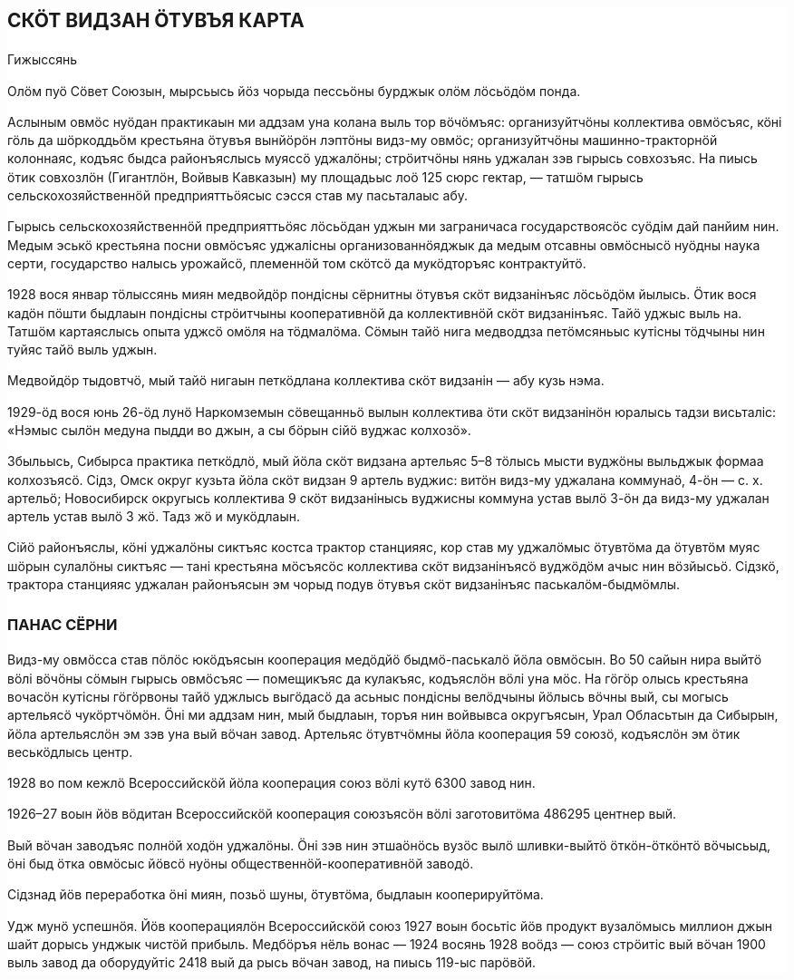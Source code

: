 ## СКӦТ ВИДЗАН ӦТУВЪЯ КАРТА

Гижыссянь

Олӧм пуӧ Сӧвет Союзын, мырсьысь йӧз чорыда пессьӧны бурджык олӧм лӧсьӧдӧм понда.

Аслыным овмӧс нуӧдан практикаын ми аддзам уна колана выль тор вӧчӧмъяс: организуйтчӧны коллектива овмӧсъяс, кӧні гӧль да шӧркоддьӧм крестьяна ӧтувъя вынйӧрӧн лэптӧны видз-му овмӧс; организуйтчӧны машинно-тракторнӧй колоннаяс, кодъяс быдса районъяслысь муяссӧ уджалӧны; стрӧитчӧны нянь уджалан зэв гырысь совхозъяс. На пиысь ӧтик совхозлӧн (Гигантлӧн, Войвыв Кавказын) му площадьыс лоӧ 125 сюрс гектар, — татшӧм гырысь сельскохозяйственнӧй предприяттьӧясыс сэсся став му пасьталаыс абу.

Гырысь сельскохозяйственнӧй предприяттьӧяс лӧсьӧдан уджын ми заграничаса государствоясӧс суӧдім дай панйим нин. Медым эськӧ крестьяна посни овмӧсъяс уджалісны организованнӧяджык да медым отсавны овмӧснысӧ нуӧдны наука серти, государство налысь урожайсӧ, племеннӧй том скӧтсӧ да мукӧдторъяс контрактуйтӧ.

1928 вося январ тӧлыссянь миян медвойдӧр пондісны сёрнитны ӧтувъя скӧт видзанінъяс лӧсьӧдӧм йылысь. Ӧтик вося кадӧн пӧшти быдлаын пондісны стрӧитчыны кооперативнӧй да коллективнӧй скӧт видзанінъяс. Тайӧ уджыс выль на. Татшӧм картаяслысь опыта уджсӧ омӧля на тӧдмалӧма. Сӧмын тайӧ нига медводдза петӧмсяньыс кутісны тӧдчыны нин туйяс тайӧ выль уджын.

Медвойдӧр тыдовтчӧ, мый тайӧ нигаын петкӧдлана коллектива скӧт видзанін — абу кузь нэма.

1929-ӧд вося юнь 26-ӧд лунӧ Наркомземын сӧвещанньӧ вылын коллектива ӧти скӧт видзанінӧн юралысь тадзи висьталіс: «Нэмыс сылӧн медуна пыдди во джын, а сы бӧрын сійӧ вуджас колхозӧ».

Збыльысь, Сибырса практика петкӧдлӧ, мый йӧла скӧт видзана артельяс 5–8 тӧлысь мысти вуджӧны выльджык формаа колхозъясӧ. Сідз, Омск округ кузьта йӧла скӧт видзан 9 артель вуджис: витӧн видз-му уджалана коммунаӧ, 4-ӧн — с. х. артельӧ; Новосибирск округысь коллектива 9 скӧт видзанінысь вуджисны коммуна устав вылӧ 3-ӧн да видз-му уджалан артель устав вылӧ 3 жӧ. Тадз жӧ и мукӧдлаын.

Сійӧ районъяслы, кӧні уджалӧны сиктъяс костса трактор станцияяс, кор став му уджалӧмыс ӧтувтӧма да ӧтувтӧм муяс шӧрын сулалӧны сиктъяс — тані крестьяна мӧсъясӧс коллектива скӧт видзанінъясӧ вуджӧдӧм ачыс нин вӧзйысьӧ. Сідзкӧ, трактора станцияяс уджалан районъясын эм чорыд подув ӧтувъя скӧт видзанінъяс паськалӧм-быдмӧмлы.

### ПАНАС СЁРНИ

Видз-му овмӧсса став пӧлӧс юкӧдъясын кооперация медӧдйӧ быдмӧ-паськалӧ йӧла овмӧсын. Во 50 сайын нира выйтӧ вӧлі вӧчӧны сӧмын гырысь овмӧсъяс — помещикъяс да кулакъяс, кодъяслӧн вӧлі уна мӧс. На гӧгӧр олысь крестьяна вочасӧн кутісны гӧгӧрвоны тайӧ уджлысь выгӧдасӧ да асьныс пондісны велӧдчыны йӧлысь вӧчны вый, сы могысь артельясӧ чукӧртчӧмӧн. Ӧні ми аддзам нин, мый быдлаын, торъя нин войвывса округъясын, Урал Обласьтын да Сибырын, йӧла артельяслӧн эм зэв уна вый вӧчан завод. Артельяс ӧтувтчӧмны йӧла кооперация 59 союзӧ, кодъяслӧн эм ӧтик веськӧдлысь центр.

1928 во пом кежлӧ Всероссийскӧй йӧла кооперация союз вӧлі кутӧ 6300 завод нин.

1926–27 воын йӧв вӧдитан Всероссийскӧй кооперация союзъясӧн вӧлі заготовитӧма 486295 центнер вый.

Вый вӧчан заводъяс полнӧй ходӧн уджалӧны. Ӧні зэв нин этшаӧнӧсь вузӧс вылӧ шливки-выйтӧ ӧткӧн-ӧткӧнтӧ вӧчысьыд, ӧні быд ӧтка овмӧсыс йӧвсӧ нуӧны общественнӧй-кооперативнӧй заводӧ.

Сідзнад йӧв переработка ӧні миян, позьӧ шуны, ӧтувтӧма, быдлаын кооперируйтӧма.

Удж мунӧ успешнӧя. Йӧв кооперациялӧн Всероссийскӧй союз 1927 воын босьтіс йӧв продукт вузалӧмысь миллион джын шайт дорысь унджык чистӧй прибыль. Медбӧръя нёль вонас — 1924 восянь 1928 воӧдз — союз стрӧитіс вый вӧчан 1900 выль завод да оборудуйтіс 2418 вый да рысь вӧчан завод, на пиысь 119-ыс парӧвӧй.
